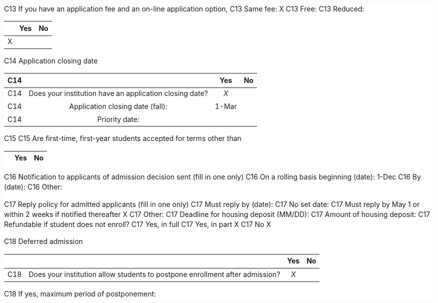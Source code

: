 C13 If you have an application fee and an on-line application option,
C13 Same fee:
X
C13 Free:
C13 Reduced:

|  | Yes | No |
| :-- | :-- | :-- |
| X |  |  |

C14 Application closing date

| C14 |  | Yes | No |
| :--: | :--: | :--: | :--: |
| C14 | Does your institution have an application closing date? | $X$ |  |
| C14 | Application closing date (fall): | 1-Mar |  |
| C14 | Priority date: |  |  |

C15
C15 Are first-time, first-year students accepted for terms other than

|  | Yes | No |
| :--: | :--: | :--: |

C16 Notification to applicants of admission decision sent (fill in one only)
C16 On a rolling basis beginning (date): 1-Dec
C16 By (date):
C16 Other:

C17 Reply policy for admitted applicants (fill in one only)
C17 Must reply by (date):
C17 No set date:
C17 Must reply by May 1 or within
2 weeks if notified thereafter
X
C17 Other:
C17 Deadline for housing deposit (MM/DD):
C17 Amount of housing deposit:
C17 Refundable if student does not enroll?
C17 Yes, in full
C17 Yes, in part
X
C17 No
X

C18 Deferred admission

|  |  | Yes | No |
| :--: | :--: | :--: | :--: |
| C18 | Does your institution allow students to postpone enrollment after admission? | $X$ |  |

C18 If yes, maximum period of postponement:
